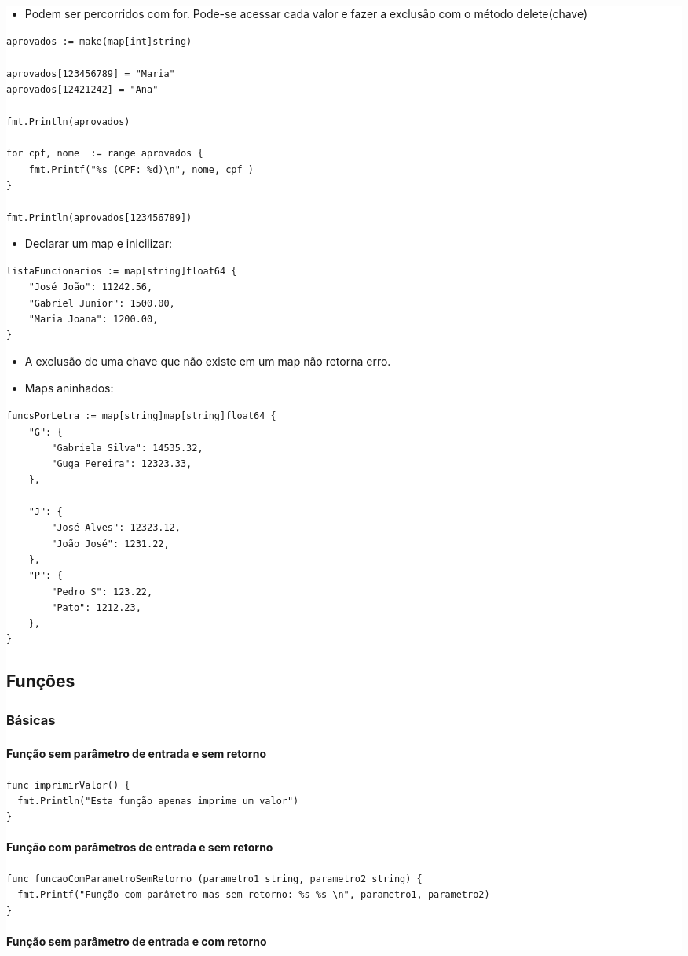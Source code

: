 - Podem ser percorridos com for. Pode-se acessar cada valor e fazer 
a exclusão com o método delete(chave)
```
aprovados := make(map[int]string)

aprovados[123456789] = "Maria"
aprovados[12421242] = "Ana"

fmt.Println(aprovados)

for cpf, nome  := range aprovados {
    fmt.Printf("%s (CPF: %d)\n", nome, cpf )
}

fmt.Println(aprovados[123456789])

```

- Declarar um map e inicilizar:
```
listaFuncionarios := map[string]float64 {
    "José João": 11242.56,
    "Gabriel Junior": 1500.00,
    "Maria Joana": 1200.00,
}
```

- A exclusão de uma chave que não existe em um map 
não retorna erro.
  
- Maps aninhados:

```
funcsPorLetra := map[string]map[string]float64 {
    "G": {
        "Gabriela Silva": 14535.32,
        "Guga Pereira": 12323.33,
    },

    "J": {
        "José Alves": 12323.12,
        "João José": 1231.22,
    },
    "P": {
        "Pedro S": 123.22,
        "Pato": 1212.23,
    },
}
```

## Funções
### Básicas
#### Função sem parâmetro de entrada e sem retorno
```
func imprimirValor() {
  fmt.Println("Esta função apenas imprime um valor")
}
```
#### Função com parâmetros de entrada e sem retorno
```
func funcaoComParametroSemRetorno (parametro1 string, parametro2 string) {
  fmt.Printf("Função com parâmetro mas sem retorno: %s %s \n", parametro1, parametro2)
}
```
#### Função sem parâmetro de entrada e com retorno